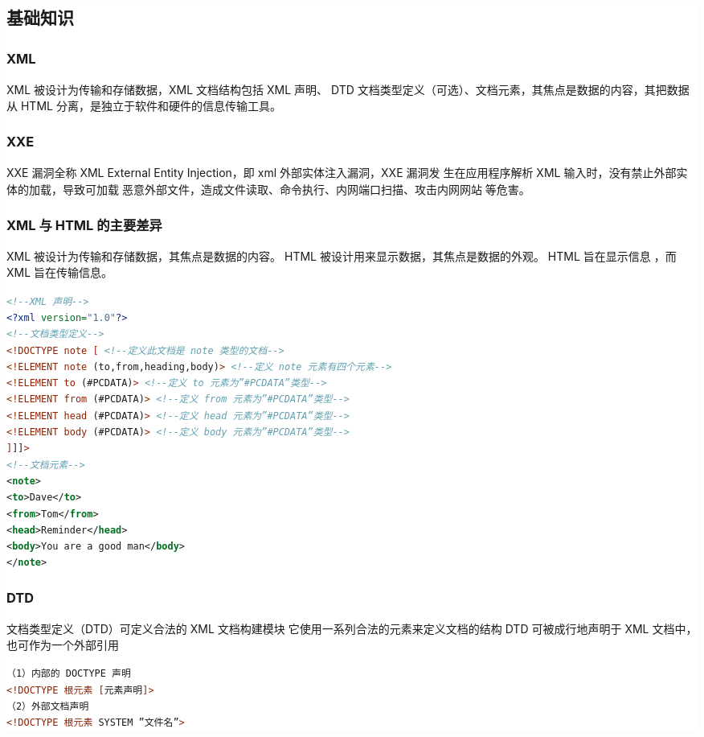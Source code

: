 ## 基础知识

### XML

XML 被设计为传输和存储数据，XML 文档结构包括 XML 声明、
DTD 文档类型定义（可选）、文档元素，其焦点是数据的内容，其把数据
从 HTML 分离，是独立于软件和硬件的信息传输工具。

### XXE

XXE 漏洞全称
XML External Entity Injection，即 xml 外部实体注入漏洞，XXE 漏洞发
生在应用程序解析 XML 输入时，没有禁止外部实体的加载，导致可加载
恶意外部文件，造成文件读取、命令执行、内网端口扫描、攻击内网网站
等危害。



### XML 与 HTML 的主要差异

XML 被设计为传输和存储数据，其焦点是数据的内容。
HTML 被设计用来显示数据，其焦点是数据的外观。
HTML 旨在显示信息 ，而 XML 旨在传输信息。



```xml
<!--XML 声明-->
<?xml version="1.0"?>
<!--文档类型定义-->
<!DOCTYPE note [ <!--定义此文档是 note 类型的文档-->
<!ELEMENT note (to,from,heading,body)> <!--定义 note 元素有四个元素-->
<!ELEMENT to (#PCDATA)> <!--定义 to 元素为”#PCDATA”类型-->
<!ELEMENT from (#PCDATA)> <!--定义 from 元素为”#PCDATA”类型-->
<!ELEMENT head (#PCDATA)> <!--定义 head 元素为”#PCDATA”类型-->
<!ELEMENT body (#PCDATA)> <!--定义 body 元素为”#PCDATA”类型-->
]]]>
<!--文档元素-->
<note>
<to>Dave</to>
<from>Tom</from>
<head>Reminder</head>
<body>You are a good man</body>
</note>
```

### DTD

文档类型定义（DTD）可定义合法的 XML 文档构建模块
它使用一系列合法的元素来定义文档的结构
DTD 可被成行地声明于 XML 文档中，也可作为一个外部引用

```xml
（1）内部的 DOCTYPE 声明
<!DOCTYPE 根元素 [元素声明]>
（2）外部文档声明
<!DOCTYPE 根元素 SYSTEM ”文件名”>
```
